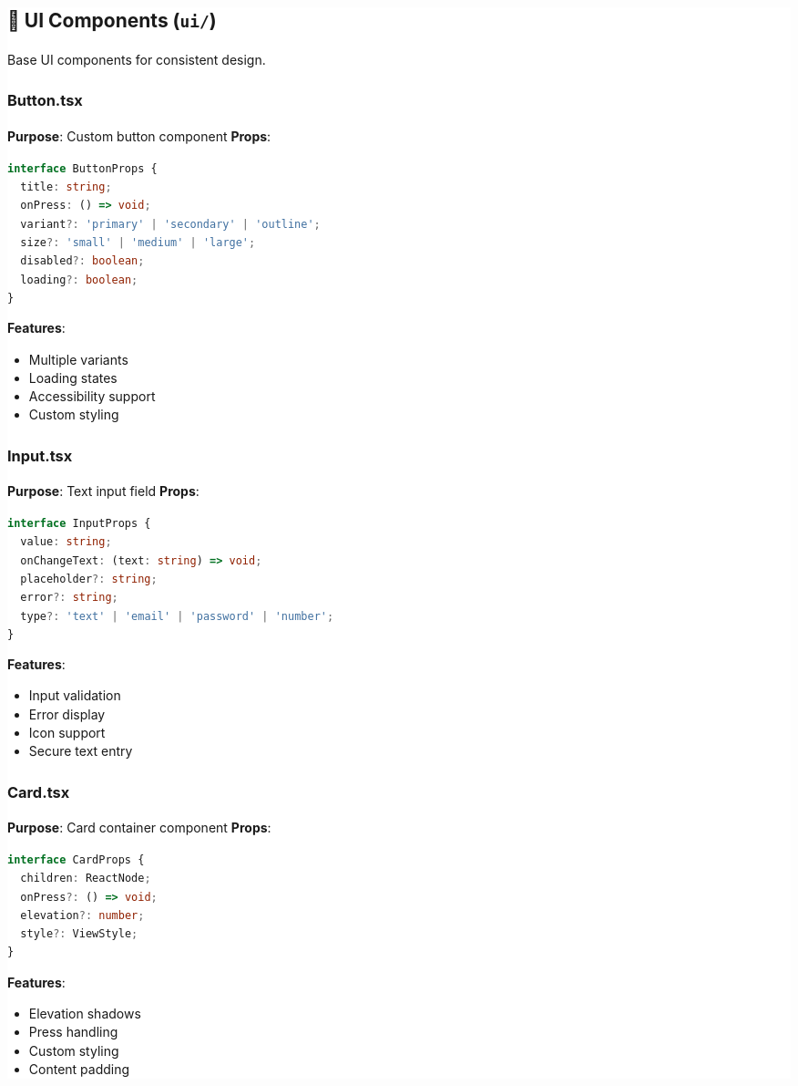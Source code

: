 
## 🎨 UI Components (`ui/`)

Base UI components for consistent design.

### Button.tsx
**Purpose**: Custom button component
**Props**:
```typescript
interface ButtonProps {
  title: string;
  onPress: () => void;
  variant?: 'primary' | 'secondary' | 'outline';
  size?: 'small' | 'medium' | 'large';
  disabled?: boolean;
  loading?: boolean;
}
```
**Features**:
- Multiple variants
- Loading states
- Accessibility support
- Custom styling

### Input.tsx
**Purpose**: Text input field
**Props**:
```typescript
interface InputProps {
  value: string;
  onChangeText: (text: string) => void;
  placeholder?: string;
  error?: string;
  type?: 'text' | 'email' | 'password' | 'number';
}
```
**Features**:
- Input validation
- Error display
- Icon support
- Secure text entry

### Card.tsx
**Purpose**: Card container component
**Props**:
```typescript
interface CardProps {
  children: ReactNode;
  onPress?: () => void;
  elevation?: number;
  style?: ViewStyle;
}
```
**Features**:
- Elevation shadows
- Press handling
- Custom styling
- Content padding
